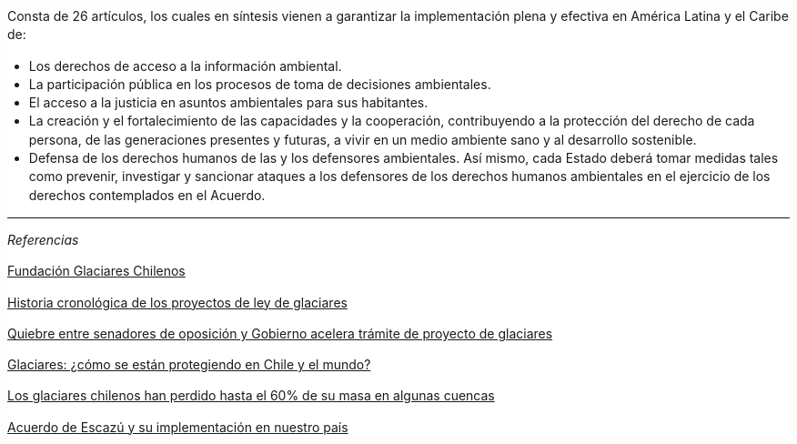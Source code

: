 Consta de 26 artículos, los cuales en síntesis vienen a garantizar la implementación plena y efectiva en América Latina y el Caribe de:
- Los derechos de acceso a la información ambiental.
- La participación pública en los procesos de toma de decisiones ambientales.
- El acceso a la justicia en asuntos ambientales para sus habitantes.
- La creación y el fortalecimiento de las capacidades y la cooperación, contribuyendo a la protección del derecho de cada persona, de las generaciones presentes y futuras, a vivir en un medio ambiente sano y al desarrollo sostenible.
- Defensa de los derechos humanos de las y los defensores ambientales. Así mismo, cada Estado deberá tomar medidas tales como prevenir, investigar y sancionar ataques a los defensores de los derechos humanos ambientales en el ejercicio de los derechos contemplados en el Acuerdo. 

---
*Referencias*

[Fundación Glaciares Chilenos](https://www.glaciareschilenos.org)

[Historia cronológica de los proyectos de ley de glaciares](https://www.glaciareschilenos.org/ley-glaciar/cronologia-de-la-ley-de-proteccion-a-los-glaciares-en-chile/)

[Quiebre entre senadores de oposición y Gobierno acelera trámite de proyecto de glaciares](https://www.derechoalagua.cl/2020/11/02/quiebre-entre-senadores-de-oposicion-y-gobierno-acelera-tramite-de-proyecto-de-glaciares/)

[Glaciares: ¿cómo se están protegiendo en Chile y el mundo?](https://www.terram.cl/2020/07/glaciares-como-se-estan-protegiendo-en-chile-y-el-mundo/)

[Los glaciares chilenos han perdido hasta el 60% de su masa en algunas cuencas](https://www.elagoradiario.com/chile/glaciares-chilenos-perdida-hielo-libro/)

[Acuerdo de Escazú y su implementación en nuestro país](https://www.glaciareschilenos.org/notas/acuerdo-de-escazu-y-su-implementacion-en-nuestro-pais/)


